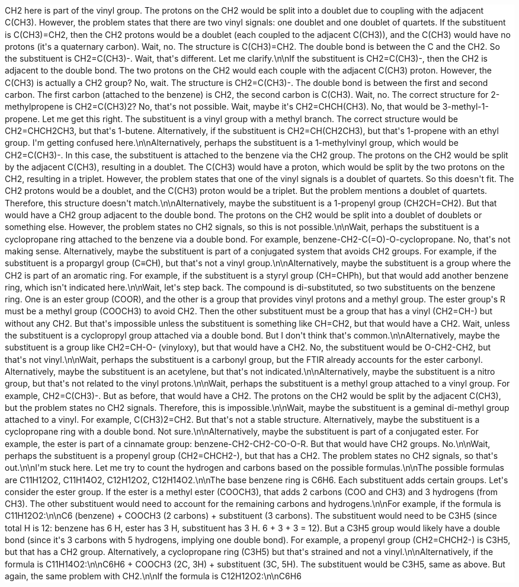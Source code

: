 CH2 here is part of the vinyl group. The protons on the CH2 would be split into a doublet due to coupling with the adjacent C(CH3). However, the problem states that there are two vinyl signals: one doublet and one doublet of quartets. If the substituent is C(CH3)=CH2, then the CH2 protons would be a doublet (each coupled to the adjacent C(CH3)), and the C(CH3) would have no protons (it's a quaternary carbon). Wait, no. The structure is C(CH3)=CH2. The double bond is between the C and the CH2. So the substituent is CH2=C(CH3)-. Wait, that's different. Let me clarify.\n\nIf the substituent is CH2=C(CH3)-, then the CH2 is adjacent to the double bond. The two protons on the CH2 would each couple with the adjacent C(CH3) proton. However, the C(CH3) is actually a CH2 group? No, wait. The structure is CH2=C(CH3)-. The double bond is between the first and second carbon. The first carbon (attached to the benzene) is CH2, the second carbon is C(CH3). Wait, no. The correct structure for 2-methylpropene is CH2=C(CH3)2? No, that's not possible. Wait, maybe it's CH2=CHCH(CH3). No, that would be 3-methyl-1-propene. Let me get this right. The substituent is a vinyl group with a methyl branch. The correct structure would be CH2=CHCH2CH3, but that's 1-butene. Alternatively, if the substituent is CH2=CH(CH2CH3), but that's 1-propene with an ethyl group. I'm getting confused here.\n\nAlternatively, perhaps the substituent is a 1-methylvinyl group, which would be CH2=C(CH3)-. In this case, the substituent is attached to the benzene via the CH2 group. The protons on the CH2 would be split by the adjacent C(CH3), resulting in a doublet. The C(CH3) would have a proton, which would be split by the two protons on the CH2, resulting in a triplet. However, the problem states that one of the vinyl signals is a doublet of quartets. So this doesn't fit. The CH2 protons would be a doublet, and the C(CH3) proton would be a triplet. But the problem mentions a doublet of quartets. Therefore, this structure doesn't match.\n\nAlternatively, maybe the substituent is a 1-propenyl group (CH2CH=CH2). But that would have a CH2 group adjacent to the double bond. The protons on the CH2 would be split into a doublet of doublets or something else. However, the problem states no CH2 signals, so this is not possible.\n\nWait, perhaps the substituent is a cyclopropane ring attached to the benzene via a double bond. For example, benzene-CH2-C(=O)-O-cyclopropane. No, that's not making sense. Alternatively, maybe the substituent is part of a conjugated system that avoids CH2 groups. For example, if the substituent is a propargyl group (C≡CH), but that's not a vinyl group.\n\nAlternatively, maybe the substituent is a group where the CH2 is part of an aromatic ring. For example, if the substituent is a styryl group (CH=CHPh), but that would add another benzene ring, which isn't indicated here.\n\nWait, let's step back. The compound is di-substituted, so two substituents on the benzene ring. One is an ester group (COOR), and the other is a group that provides vinyl protons and a methyl group. The ester group's R must be a methyl group (COOCH3) to avoid CH2. Then the other substituent must be a group that has a vinyl (CH2=CH-) but without any CH2. But that's impossible unless the substituent is something like CH=CH2, but that would have a CH2. Wait, unless the substituent is a cyclopropyl group attached via a double bond. But I don't think that's common.\n\nAlternatively, maybe the substituent is a group like CH2=CH-O- (vinyloxy), but that would have a CH2. No, the substituent would be O-CH2-CH2, but that's not vinyl.\n\nWait, perhaps the substituent is a carbonyl group, but the FTIR already accounts for the ester carbonyl. Alternatively, maybe the substituent is an acetylene, but that's not indicated.\n\nAlternatively, maybe the substituent is a nitro group, but that's not related to the vinyl protons.\n\nWait, perhaps the substituent is a methyl group attached to a vinyl group. For example, CH2=C(CH3)-. But as before, that would have a CH2. The protons on the CH2 would be split by the adjacent C(CH3), but the problem states no CH2 signals. Therefore, this is impossible.\n\nWait, maybe the substituent is a geminal di-methyl group attached to a vinyl. For example, C(CH3)2=CH2. But that's not a stable structure. Alternatively, maybe the substituent is a cyclopropane ring with a double bond. Not sure.\n\nAlternatively, maybe the substituent is part of a conjugated ester. For example, the ester is part of a cinnamate group: benzene-CH2-CH2-CO-O-R. But that would have CH2 groups. No.\n\nWait, perhaps the substituent is a propenyl group (CH2=CHCH2-), but that has a CH2. The problem states no CH2 signals, so that's out.\n\nI'm stuck here. Let me try to count the hydrogen and carbons based on the possible formulas.\n\nThe possible formulas are C11H12O2, C11H14O2, C12H12O2, C12H14O2.\n\nThe base benzene ring is C6H6. Each substituent adds certain groups. Let's consider the ester group. If the ester is a methyl ester (COOCH3), that adds 2 carbons (COO and CH3) and 3 hydrogens (from CH3). The other substituent would need to account for the remaining carbons and hydrogens.\n\nFor example, if the formula is C11H12O2:\n\nC6 (benzene) + COOCH3 (2 carbons) + substituent (3 carbons). The substituent would need to be C3H5 (since total H is 12: benzene has 6 H, ester has 3 H, substituent has 3 H. 6 + 3 + 3 = 12). But a C3H5 group would likely have a double bond (since it's 3 carbons with 5 hydrogens, implying one double bond). For example, a propenyl group (CH2=CHCH2-) is C3H5, but that has a CH2 group. Alternatively, a cyclopropane ring (C3H5) but that's strained and not a vinyl.\n\nAlternatively, if the formula is C11H14O2:\n\nC6H6 + COOCH3 (2C, 3H) + substituent (3C, 5H). The substituent would be C3H5, same as above. But again, the same problem with CH2.\n\nIf the formula is C12H12O2:\n\nC6H6